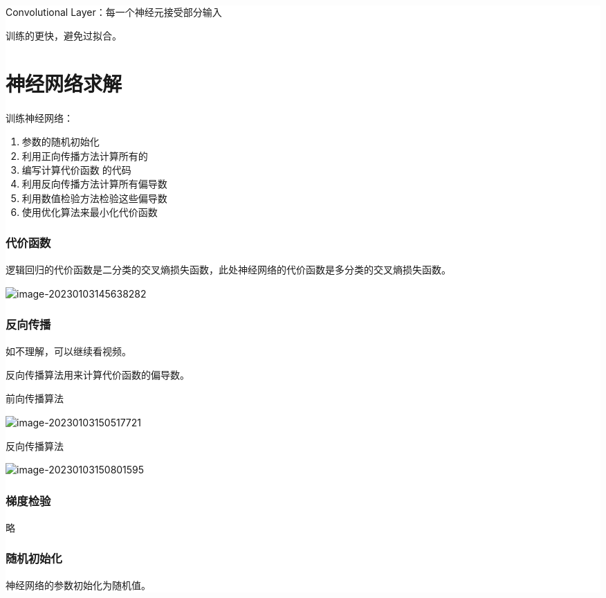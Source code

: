 

Convolutional Layer：每一个神经元接受部分输入

训练的更快，避免过拟合。





# 神经网络求解





训练神经网络：

1. 参数的随机初始化
2. 利用正向传播方法计算所有的
3. 编写计算代价函数  的代码
4. 利用反向传播方法计算所有偏导数
5. 利用数值检验方法检验这些偏导数
6. 使用优化算法来最小化代价函数



### 代价函数

逻辑回归的代价函数是二分类的交叉熵损失函数，此处神经网络的代价函数是多分类的交叉熵损失函数。

![image-20230103145638282](https://raw.githubusercontent.com/zhanghongyang42/images/main/image-20230103145638282.png)



### 反向传播

如不理解，可以继续看视频。

反向传播算法用来计算代价函数的偏导数。



前向传播算法

![image-20230103150517721](picture\image-20230103150517721.png)

反向传播算法

![image-20230103150801595](picture\image-20230103150801595.png)



### 梯度检验

略



### 随机初始化

神经网络的参数初始化为随机值。
